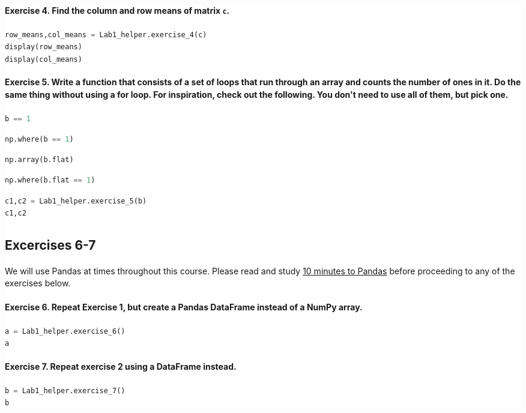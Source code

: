 #### Exercise 4. Find the column and row means of matrix ``c``.

```python
row_means,col_means = Lab1_helper.exercise_4(c)
display(row_means)
display(col_means)
```

#### Exercise 5. Write a function that consists of a set of loops that run through an array and counts the number of ones in it. Do the same thing without using a for loop. For inspiration, check out the following. You don't need to use all of them, but pick one.

```python
b == 1
```

```python
np.where(b == 1)
```

```python
np.array(b.flat)
```

```python
np.where(b.flat == 1)
```

```python
c1,c2 = Lab1_helper.exercise_5(b)
c1,c2
```

## Excercises 6-7
We will use Pandas at times throughout this course. Please read and study [10 minutes to Pandas](https://pandas.pydata.org/pandas-docs/stable/user_guide/10min.html) before proceeding to any of the exercises below.


#### Exercise 6. Repeat Exercise 1, but create a Pandas DataFrame instead of a NumPy array.

```python
a = Lab1_helper.exercise_6()
a
```

#### Exercise 7. Repeat exercise 2 using a DataFrame instead.

```python
b = Lab1_helper.exercise_7()
b
```

